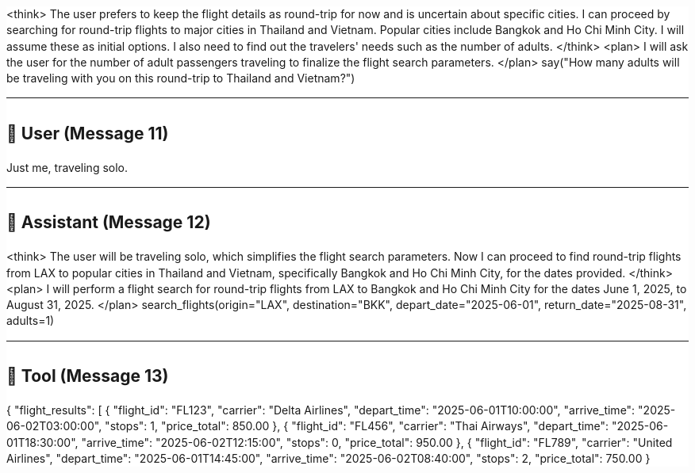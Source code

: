 &lt;think&gt;
The user prefers to keep the flight details as round-trip for now and is uncertain about specific cities. I can proceed by searching for round-trip flights to major cities in Thailand and Vietnam. Popular cities include Bangkok and Ho Chi Minh City. I will assume these as initial options. I also need to find out the travelers' needs such as the number of adults.
&lt;/think&gt;
&lt;plan&gt;
I will ask the user for the number of adult passengers traveling to finalize the flight search parameters.
&lt;/plan&gt;
say("How many adults will be traveling with you on this round-trip to Thailand and Vietnam?")

---

## 👤 User (Message 11)

Just me, traveling solo.

---

## 🤖 Assistant (Message 12)

&lt;think&gt;
The user will be traveling solo, which simplifies the flight search parameters. Now I can proceed to find round-trip flights from LAX to popular cities in Thailand and Vietnam, specifically Bangkok and Ho Chi Minh City, for the dates provided.
&lt;/think&gt;
&lt;plan&gt;
I will perform a flight search for round-trip flights from LAX to Bangkok and Ho Chi Minh City for the dates June 1, 2025, to August 31, 2025.
&lt;/plan&gt;
search\_flights(origin="LAX", destination="BKK", depart\_date="2025-06-01", return\_date="2025-08-31", adults=1)

---

## 🔧 Tool (Message 13)

{
  "flight\_results": [
    {
      "flight\_id": "FL123",
      "carrier": "Delta Airlines",
      "depart\_time": "2025-06-01T10:00:00",
      "arrive\_time": "2025-06-02T03:00:00",
      "stops": 1,
      "price\_total": 850.00
    },
    {
      "flight\_id": "FL456",
      "carrier": "Thai Airways",
      "depart\_time": "2025-06-01T18:30:00",
      "arrive\_time": "2025-06-02T12:15:00",
      "stops": 0,
      "price\_total": 950.00
    },
    {
      "flight\_id": "FL789",
      "carrier": "United Airlines",
      "depart\_time": "2025-06-01T14:45:00",
      "arrive\_time": "2025-06-02T08:40:00",
      "stops": 2,
      "price\_total": 750.00
    }